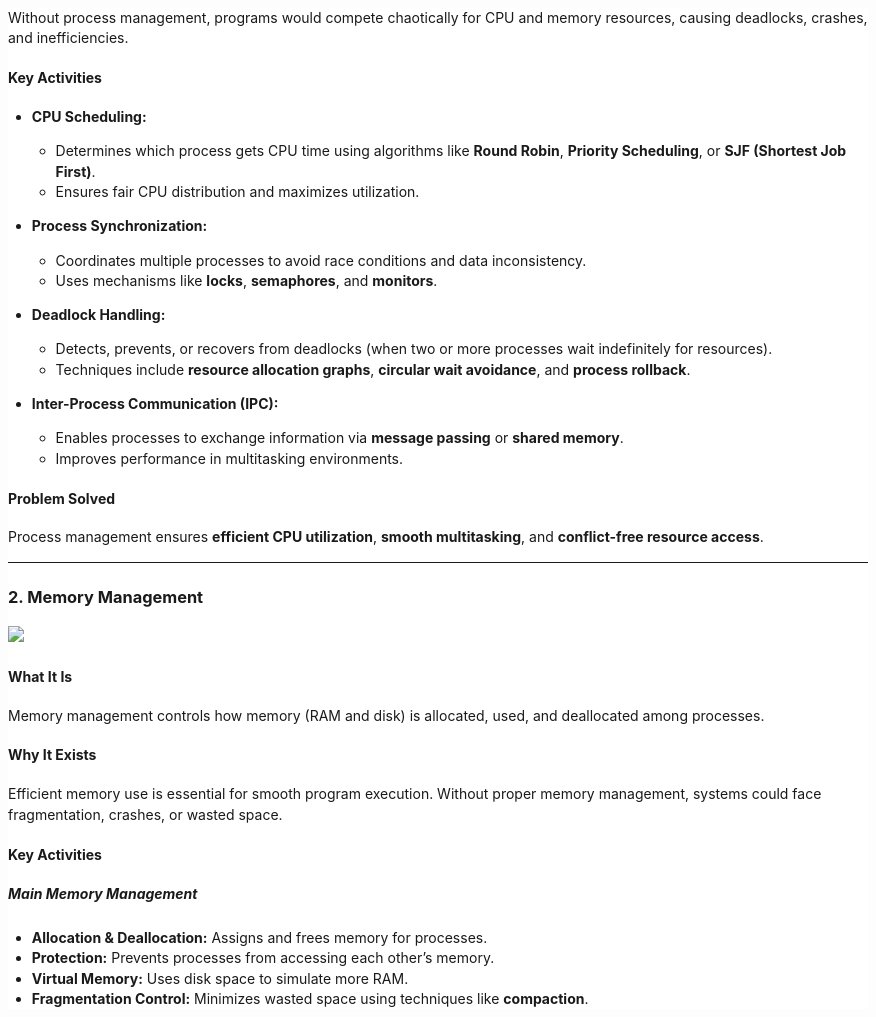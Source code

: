 Without process management, programs would compete chaotically for CPU and memory resources, causing deadlocks, crashes, and inefficiencies.

#### **Key Activities**

* **CPU Scheduling:**

  * Determines which process gets CPU time using algorithms like **Round Robin**, **Priority Scheduling**, or **SJF (Shortest Job First)**.
  * Ensures fair CPU distribution and maximizes utilization.

* **Process Synchronization:**

  * Coordinates multiple processes to avoid race conditions and data inconsistency.
  * Uses mechanisms like **locks**, **semaphores**, and **monitors**.

* **Deadlock Handling:**

  * Detects, prevents, or recovers from deadlocks (when two or more processes wait indefinitely for resources).
  * Techniques include **resource allocation graphs**, **circular wait avoidance**, and **process rollback**.

* **Inter-Process Communication (IPC):**

  * Enables processes to exchange information via **message passing** or **shared memory**.
  * Improves performance in multitasking environments.

#### **Problem Solved**

Process management ensures **efficient CPU utilization**, **smooth multitasking**, and **conflict-free resource access**.

---

### **2. Memory Management**

![](https://media.geeksforgeeks.org/wp-content/uploads/20250428172103590425/Memory-Management.webp)


#### **What It Is**

Memory management controls how memory (RAM and disk) is allocated, used, and deallocated among processes.

#### **Why It Exists**

Efficient memory use is essential for smooth program execution. Without proper memory management, systems could face fragmentation, crashes, or wasted space.

#### **Key Activities**

##### **Main Memory Management**

* **Allocation & Deallocation:** Assigns and frees memory for processes.
* **Protection:** Prevents processes from accessing each other’s memory.
* **Virtual Memory:** Uses disk space to simulate more RAM.
* **Fragmentation Control:** Minimizes wasted space using techniques like **compaction**.

